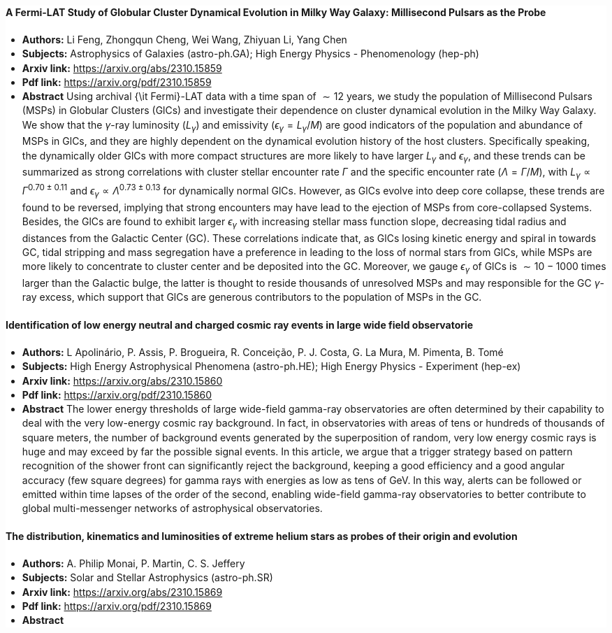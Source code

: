 #### A Fermi-LAT Study of Globular Cluster Dynamical Evolution in Milky Way  Galaxy: Millisecond Pulsars as the Probe
 - **Authors:** Li Feng, Zhongqun Cheng, Wei Wang, Zhiyuan Li, Yang Chen
 - **Subjects:** Astrophysics of Galaxies (astro-ph.GA); High Energy Physics - Phenomenology (hep-ph)
 - **Arxiv link:** https://arxiv.org/abs/2310.15859
 - **Pdf link:** https://arxiv.org/pdf/2310.15859
 - **Abstract**
 Using archival {\it Fermi}-LAT data with a time span of $\sim12$ years, we study the population of Millisecond Pulsars (MSPs) in Globular Clusters (GlCs) and investigate their dependence on cluster dynamical evolution in the Milky Way Galaxy. We show that the $\gamma$-ray luminosity ($L_{\gamma}$) and emissivity ($\epsilon_{\gamma}=L_{\gamma}/M$) are good indicators of the population and abundance of MSPs in GlCs, and they are highly dependent on the dynamical evolution history of the host clusters. Specifically speaking, the dynamically older GlCs with more compact structures are more likely to have larger $L_{\gamma}$ and $\epsilon_{\gamma}$, and these trends can be summarized as strong correlations with cluster stellar encounter rate $\Gamma$ and the specific encounter rate ($\Lambda=\Gamma/M$), with $L_{\gamma}\propto \Gamma^{0.70\pm0.11}$ and $\epsilon_{\gamma}\propto \Lambda^{0.73\pm0.13}$ for dynamically normal GlCs. However, as GlCs evolve into deep core collapse, these trends are found to be reversed, implying that strong encounters may have lead to the ejection of MSPs from core-collapsed Systems. Besides, the GlCs are found to exhibit larger $\epsilon_{\gamma}$ with increasing stellar mass function slope, decreasing tidal radius and distances from the Galactic Center (GC). These correlations indicate that, as GlCs losing kinetic energy and spiral in towards GC, tidal stripping and mass segregation have a preference in leading to the loss of normal stars from GlCs, while MSPs are more likely to concentrate to cluster center and be deposited into the GC. Moreover, we gauge $\epsilon_{\gamma}$ of GlCs is $\sim10-1000$ times larger than the Galactic bulge, the latter is thought to reside thousands of unresolved MSPs and may responsible for the GC $\gamma$-ray excess, which support that GlCs are generous contributors to the population of MSPs in the GC.
#### Identification of low energy neutral and charged cosmic ray events in  large wide field observatorie
 - **Authors:** L Apolinário, P. Assis, P. Brogueira, R. Conceição, P. J. Costa, G. La Mura, M. Pimenta, B. Tomé
 - **Subjects:** High Energy Astrophysical Phenomena (astro-ph.HE); High Energy Physics - Experiment (hep-ex)
 - **Arxiv link:** https://arxiv.org/abs/2310.15860
 - **Pdf link:** https://arxiv.org/pdf/2310.15860
 - **Abstract**
 The lower energy thresholds of large wide-field gamma-ray observatories are often determined by their capability to deal with the very low-energy cosmic ray background. In fact, in observatories with areas of tens or hundreds of thousands of square meters, the number of background events generated by the superposition of random, very low energy cosmic rays is huge and may exceed by far the possible signal events. In this article, we argue that a trigger strategy based on pattern recognition of the shower front can significantly reject the background, keeping a good efficiency and a good angular accuracy (few square degrees) for gamma rays with energies as low as tens of GeV. In this way, alerts can be followed or emitted within time lapses of the order of the second, enabling wide-field gamma-ray observatories to better contribute to global multi-messenger networks of astrophysical observatories.
#### The distribution, kinematics and luminosities of extreme helium stars as  probes of their origin and evolution
 - **Authors:** A. Philip Monai, P. Martin, C. S. Jeffery
 - **Subjects:** Solar and Stellar Astrophysics (astro-ph.SR)
 - **Arxiv link:** https://arxiv.org/abs/2310.15869
 - **Pdf link:** https://arxiv.org/pdf/2310.15869
 - **Abstract**